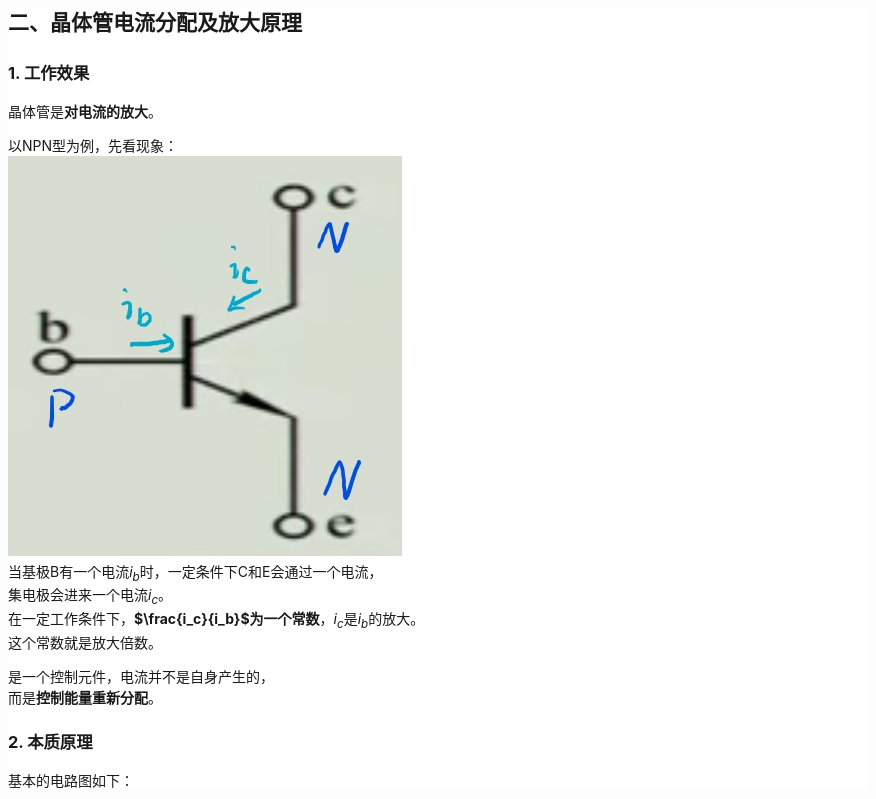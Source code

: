 ## 二、晶体管电流分配及放大原理

### 1. 工作效果

晶体管是**对电流的放大**。

以NPN型为例，先看现象：  
![图 3](images/Transistor-Amplifier-Circuit_2--11-17_07-14-26.jpg)  
当基极B有一个电流$i_b$时，一定条件下C和E会通过一个电流，  
集电极会进来一个电流$i_c$。  
在一定工作条件下，**$\frac{i_c}{i_b}$为一个常数**，$i_c$是$i_b$的放大。  
这个常数就是放大倍数。

是一个控制元件，电流并不是自身产生的，  
而是**控制能量重新分配**。

### 2. 本质原理

基本的电路图如下：  